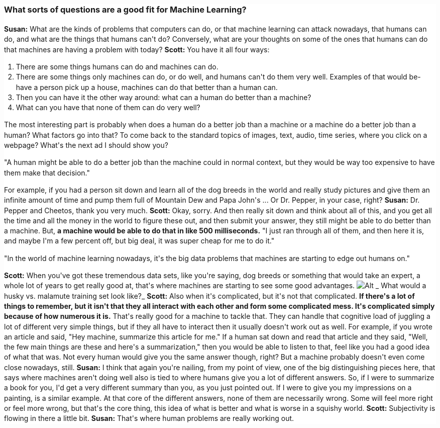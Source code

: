 ### What sorts of questions are a good fit for Machine Learning?

**Susan:** What are the kinds of problems that computers can do, or that machine learning can attack nowadays, that humans can do, and what are the things that humans can't do? Conversely, what are your thoughts on some of the ones that humans can do that machines are having a problem with today? **Scott:** You have it all four ways:

1.  There are some things humans can do and machines can do.
2.  There are some things only machines can do, or do well, and humans can't do them very well. Examples of that would be- have a person pick up a house, machines can do that better than a human can.
3.  Then you can have it the other way around: what can a human do better than a machine?
4.  What can you have that none of them can do very well?

The most interesting part is probably when does a human do a better job than a machine or a machine do a better job than a human? What factors go into that? To come back to the standard topics of images, text, audio, time series, where you click on a webpage? What's the next ad I should show you?

"A human might be able to do a better job than the machine could in normal context, but they would be way too expensive to have them make that decision."

For example, if you had a person sit down and learn all of the dog breeds in the world and really study pictures and give them an infinite amount of time and pump them full of Mountain Dew and Papa John's ... Or Dr. Pepper, in your case, right? **Susan:** Dr. Pepper and Cheetos, thank you very much. **Scott:** Okay, sorry. And then really sit down and think about all of this, and you get all the time and all the money in the world to figure these out, and then submit your answer, they still might be able to do better than a machine. But, **a machine would be able to do that in like 500 milliseconds.** "I just ran through all of them, and then here it is, and maybe I'm a few percent off, but big deal, it was super cheap for me to do it."

"In the world of machine learning nowadays, it's the big data problems that machines are starting to edge out humans on."

**Scott:** When you've got these tremendous data sets, like you're saying, dog breeds or something that would take an expert, a whole lot of years to get really good at, that's where machines are starting to see some good advantages. ![Alt](https://res.cloudinary.com/deepgram/image/upload/v1661976756/blog/ai-show-what-does-it-mean-for-a-machine-to-learn/husky_malamute_training_set.jpg) _ What would a husky vs. malamute training set look like?_ **Scott:** Also when it's complicated, but it's not that complicated. **If there's a lot of things to remember, but it isn't that they all interact with each other and form some complicated mess. It's complicated simply because of how numerous it is.** That's really good for a machine to tackle that. They can handle that cognitive load of juggling a lot of different very simple things, but if they all have to interact then it usually doesn't work out as well. For example, if you wrote an article and said, "Hey machine, summarize this article for me." If a human sat down and read that article and they said, "Well, the few main things are these and here's a summarization," then you would be able to listen to that, feel like you had a good idea of what that was. Not every human would give you the same answer though, right? But a machine probably doesn't even come close nowadays, still. **Susan:** I think that again you're nailing, from my point of view, one of the big distinguishing pieces here, that says where machines aren't doing well also is tied to where humans give you a lot of different answers. So, if I were to summarize a book for you, I'd get a very different summary than you, as you just pointed out. If I were to give you my impressions on a painting, is a similar example. At that core of the different answers, none of them are necessarily wrong. Some will feel more right or feel more wrong, but that's the core thing, this idea of what is better and what is worse in a squishy world. **Scott:** Subjectivity is flowing in there a little bit. **Susan:** That's where human problems are really working out.

